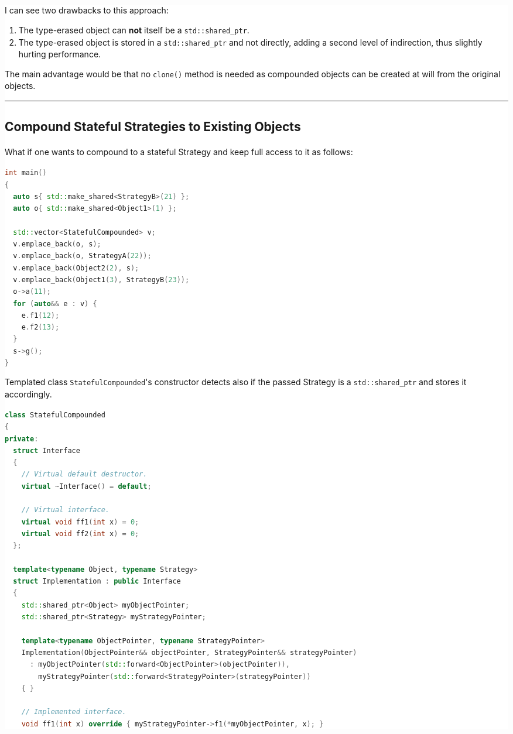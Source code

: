 I can see two drawbacks to this approach:

1. The type-erased object can **not** itself be a `std::shared_ptr`.
1. The type-erased object is stored in a `std::shared_ptr` and not directly, adding a second level of indirection, thus slightly hurting performance.

The main advantage would be that no `clone()` method is needed as compounded objects can be created at will from the original objects.

---

## Compound Stateful Strategies to Existing Objects

What if one wants to compound to a stateful Strategy and keep full access to it as follows:

```c++
int main()
{
  auto s{ std::make_shared<StrategyB>(21) };
  auto o{ std::make_shared<Object1>(1) };

  std::vector<StatefulCompounded> v;
  v.emplace_back(o, s);
  v.emplace_back(o, StrategyA(22));
  v.emplace_back(Object2(2), s);
  v.emplace_back(Object1(3), StrategyB(23));
  o->a(11);
  for (auto&& e : v) {
    e.f1(12);
    e.f2(13);
  }
  s->g();
}
```

Templated class `StatefulCompounded`'s constructor detects also if the passed Strategy is a `std::shared_ptr` and stores it accordingly.

```c++
class StatefulCompounded
{
private:
  struct Interface
  {
    // Virtual default destructor.
    virtual ~Interface() = default;

    // Virtual interface.
    virtual void ff1(int x) = 0;
    virtual void ff2(int x) = 0;
  };

  template<typename Object, typename Strategy>
  struct Implementation : public Interface
  {
    std::shared_ptr<Object> myObjectPointer;
    std::shared_ptr<Strategy> myStrategyPointer;

    template<typename ObjectPointer, typename StrategyPointer>
    Implementation(ObjectPointer&& objectPointer, StrategyPointer&& strategyPointer)
      : myObjectPointer(std::forward<ObjectPointer>(objectPointer)),
        myStrategyPointer(std::forward<StrategyPointer>(strategyPointer))
    { }

    // Implemented interface.
    void ff1(int x) override { myStrategyPointer->f1(*myObjectPointer, x); }
```